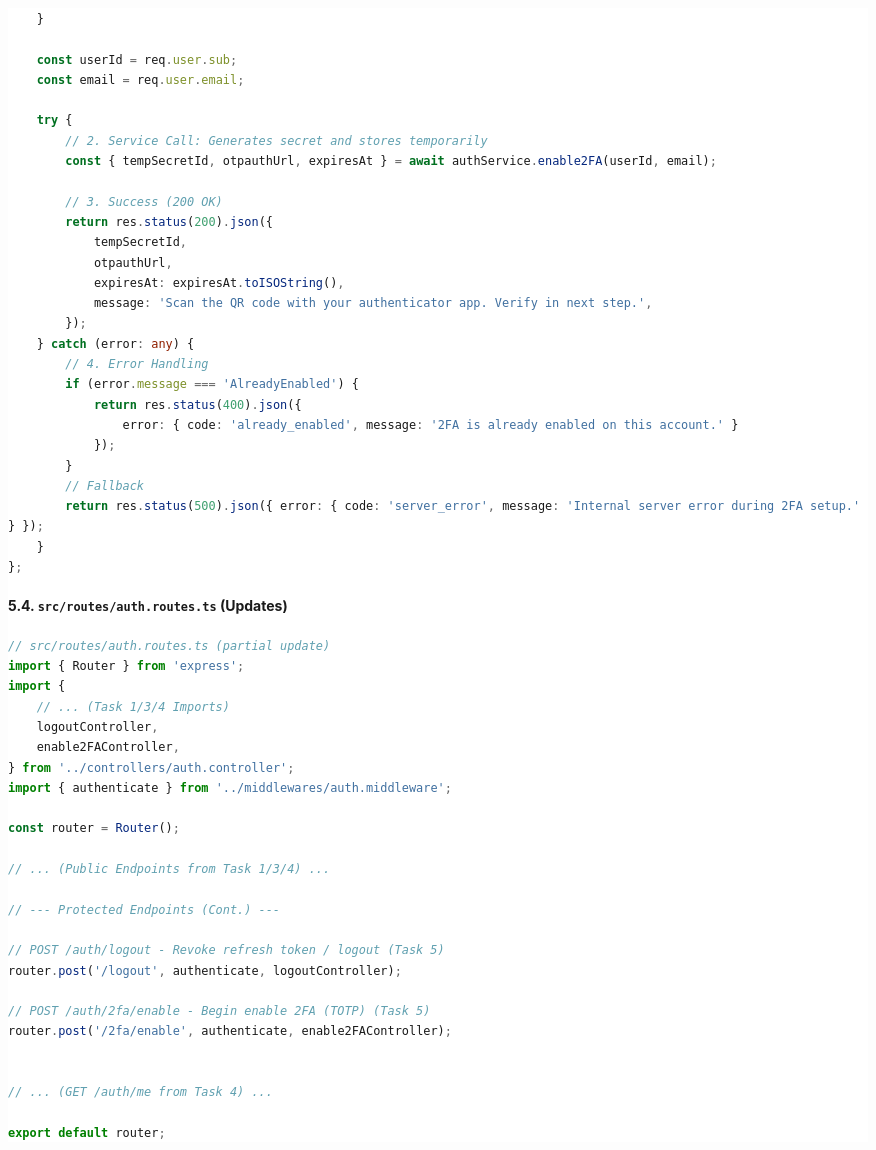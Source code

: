 ```typescript
    }

    const userId = req.user.sub;
    const email = req.user.email;
    
    try {
        // 2. Service Call: Generates secret and stores temporarily
        const { tempSecretId, otpauthUrl, expiresAt } = await authService.enable2FA(userId, email);

        // 3. Success (200 OK)
        return res.status(200).json({
            tempSecretId,
            otpauthUrl,
            expiresAt: expiresAt.toISOString(),
            message: 'Scan the QR code with your authenticator app. Verify in next step.',
        });
    } catch (error: any) {
        // 4. Error Handling
        if (error.message === 'AlreadyEnabled') {
            return res.status(400).json({ 
                error: { code: 'already_enabled', message: '2FA is already enabled on this account.' } 
            });
        }
        // Fallback
        return res.status(500).json({ error: { code: 'server_error', message: 'Internal server error during 2FA setup.' } });
    }
};
```

#### **5.4. `src/routes/auth.routes.ts` (Updates)**

```typescript
// src/routes/auth.routes.ts (partial update)
import { Router } from 'express';
import { 
    // ... (Task 1/3/4 Imports)
    logoutController,
    enable2FAController,
} from '../controllers/auth.controller';
import { authenticate } from '../middlewares/auth.middleware'; 

const router = Router();

// ... (Public Endpoints from Task 1/3/4) ...

// --- Protected Endpoints (Cont.) ---

// POST /auth/logout - Revoke refresh token / logout (Task 5)
router.post('/logout', authenticate, logoutController); 

// POST /auth/2fa/enable - Begin enable 2FA (TOTP) (Task 5)
router.post('/2fa/enable', authenticate, enable2FAController);


// ... (GET /auth/me from Task 4) ...

export default router;
```
